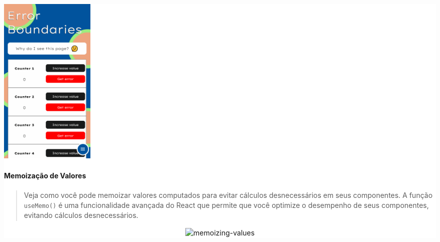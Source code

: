 <img alt="error-boundaries-mobile" src="./FeaturesGifs/error-boundaries-mobile.gif" width="20%"/>
</div>

#### Memoização de Valores
> Veja como você pode memoizar valores computados para evitar cálculos desnecessários em seus componentes. A função `useMemo()` é uma funcionalidade avançada do React que permite que você optimize o desempenho de seus componentes, evitando cálculos desnecessários.
<div align="center">
<img alt="memoizing-values" src="./FeaturesGifs/memoizing-values.gif" width="78%" />